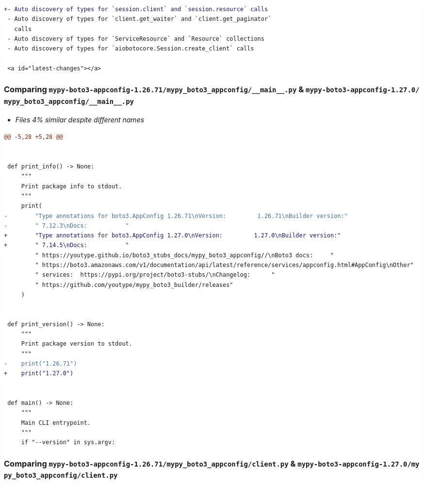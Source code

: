 ```diff
+- Auto discovery of types for `session.client` and `session.resource` calls
 - Auto discovery of types for `client.get_waiter` and `client.get_paginator`
   calls
 - Auto discovery of types for `ServiceResource` and `Resource` collections
 - Auto discovery of types for `aiobotocore.Session.create_client` calls
 
 <a id="latest-changes"></a>
```

### Comparing `mypy-boto3-appconfig-1.26.71/mypy_boto3_appconfig/__main__.py` & `mypy-boto3-appconfig-1.27.0/mypy_boto3_appconfig/__main__.py`

 * *Files 4% similar despite different names*

```diff
@@ -5,28 +5,28 @@
 
 
 def print_info() -> None:
     """
     Print package info to stdout.
     """
     print(
-        "Type annotations for boto3.AppConfig 1.26.71\nVersion:         1.26.71\nBuilder version:"
-        " 7.12.3\nDocs:           "
+        "Type annotations for boto3.AppConfig 1.27.0\nVersion:         1.27.0\nBuilder version:"
+        " 7.14.5\nDocs:           "
         " https://youtype.github.io/boto3_stubs_docs/mypy_boto3_appconfig//\nBoto3 docs:     "
         " https://boto3.amazonaws.com/v1/documentation/api/latest/reference/services/appconfig.html#AppConfig\nOther"
         " services:  https://pypi.org/project/boto3-stubs/\nChangelog:      "
         " https://github.com/youtype/mypy_boto3_builder/releases"
     )
 
 
 def print_version() -> None:
     """
     Print package version to stdout.
     """
-    print("1.26.71")
+    print("1.27.0")
 
 
 def main() -> None:
     """
     Main CLI entrypoint.
     """
     if "--version" in sys.argv:
```

### Comparing `mypy-boto3-appconfig-1.26.71/mypy_boto3_appconfig/client.py` & `mypy-boto3-appconfig-1.27.0/mypy_boto3_appconfig/client.py`
